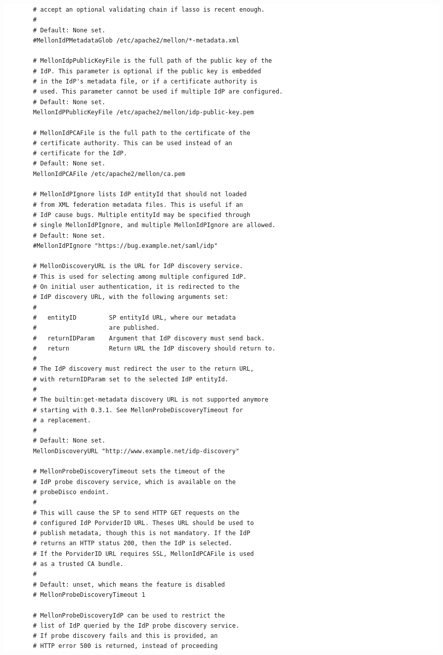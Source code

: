 ```
        # accept an optional validating chain if lasso is recent enough.
        #
        # Default: None set.
        #MellonIdPMetadataGlob /etc/apache2/mellon/*-metadata.xml

        # MellonIdpPublicKeyFile is the full path of the public key of the
        # IdP. This parameter is optional if the public key is embedded
        # in the IdP's metadata file, or if a certificate authority is
        # used. This parameter cannot be used if multiple IdP are configured.
        # Default: None set.
        MellonIdPPublicKeyFile /etc/apache2/mellon/idp-public-key.pem

        # MellonIdPCAFile is the full path to the certificate of the
        # certificate authority. This can be used instead of an
        # certificate for the IdP.
        # Default: None set.
        MellonIdPCAFile /etc/apache2/mellon/ca.pem

        # MellonIdPIgnore lists IdP entityId that should not loaded
        # from XML federation metadata files. This is useful if an
        # IdP cause bugs. Multiple entityId may be specified through
        # single MellonIdPIgnore, and multiple MellonIdPIgnore are allowed.
        # Default: None set.
        #MellonIdPIgnore "https://bug.example.net/saml/idp"

        # MellonDiscoveryURL is the URL for IdP discovery service. 
        # This is used for selecting among multiple configured IdP.
        # On initial user authentication, it is redirected to the
        # IdP discovery URL, with the following arguments set:
        #
        #   entityID         SP entityId URL, where our metadata 
        #                    are published.
        #   returnIDParam    Argument that IdP discovery must send back.
        #   return           Return URL the IdP discovery should return to.
        #
        # The IdP discovery must redirect the user to the return URL, 
        # with returnIDParam set to the selected IdP entityId.
        # 
        # The builtin:get-metadata discovery URL is not supported anymore
        # starting with 0.3.1. See MellonProbeDiscoveryTimeout for
        # a replacement.
        #
        # Default: None set.
        MellonDiscoveryURL "http://www.example.net/idp-discovery"

        # MellonProbeDiscoveryTimeout sets the timeout of the
        # IdP probe discovery service, which is available on the
        # probeDisco endoint.
        #
        # This will cause the SP to send HTTP GET requests on the 
        # configured IdP PorviderID URL. Theses URL should be used to
        # publish metadata, though this is not mandatory. If the IdP
        # returns an HTTP status 200, then the IdP is selected. 
        # If the PorviderID URL requires SSL, MellonIdPCAFile is used
        # as a trusted CA bundle.
        #
        # Default: unset, which means the feature is disabled
        # MellonProbeDiscoveryTimeout 1

        # MellonProbeDiscoveryIdP can be used to restrict the 
        # list of IdP queried by the IdP probe discovery service.
        # If probe discovery fails and this is provided, an
        # HTTP error 500 is returned, instead of proceeding
```